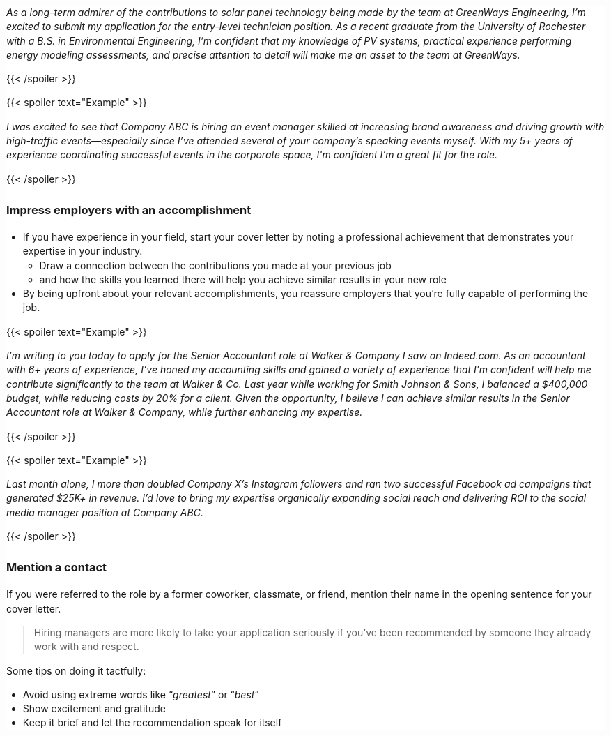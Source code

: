 *As a long-term admirer of the contributions to solar panel technology being made by the team at GreenWays Engineering, I’m excited to submit my application for the entry-level technician position. As a recent graduate from the University of Rochester with a B.S. in Environmental Engineering, I’m confident that my knowledge of PV systems, practical experience performing energy modeling assessments, and precise attention to detail will make me an asset to the team at GreenWays.*

{{< /spoiler >}}

{{< spoiler text="Example" >}} 

*I was excited to see that Company ABC is hiring an event manager skilled at increasing brand awareness and driving growth with high-traffic events—especially since I’ve attended several of your company’s speaking events myself. With my 5+ years of experience coordinating successful events in the corporate space, I'm confident I’m a great fit for the role.*

{{< /spoiler >}}

### Impress employers with an accomplishment

- If you have experience in your field, start your cover letter by noting a professional achievement that demonstrates your expertise in your industry.
  - Draw a connection between the contributions you made at your previous job
  - and how the skills you learned there will help you achieve similar results in your new role
- By being upfront about your relevant accomplishments, you reassure employers that you’re fully capable of performing the job.

{{< spoiler text="Example" >}} 

*I’m writing to you today to apply for the Senior Accountant role at Walker & Company I saw on Indeed.com. As an accountant with 6+ years of experience, I’ve honed my accounting skills and gained a variety of experience that I’m confident will help me contribute significantly to the team at Walker & Co. Last year while working for Smith Johnson & Sons, I balanced a $400,000 budget, while reducing costs by 20% for a client. Given the opportunity, I believe I can achieve similar results in the Senior Accountant role at Walker & Company, while further enhancing my expertise.*

{{< /spoiler >}}

{{< spoiler text="Example" >}} 

*Last month alone, I more than doubled Company X’s Instagram followers and ran two successful Facebook ad campaigns that generated $25K+ in revenue. I’d love to bring my expertise organically expanding social reach and delivering ROI to the social media manager position at Company ABC.*

{{< /spoiler >}}

### Mention a contact

If you were referred to the role by a former coworker, classmate, or friend, mention their name in the opening sentence for your cover letter.

> Hiring managers are more likely to take your application seriously if you’ve been recommended by someone they already work with and respect.

Some tips on doing it tactfully:

- Avoid using extreme words like “*greatest*” or “*best*”
- Show excitement and gratitude
- Keep it brief and let the recommendation speak for itself
